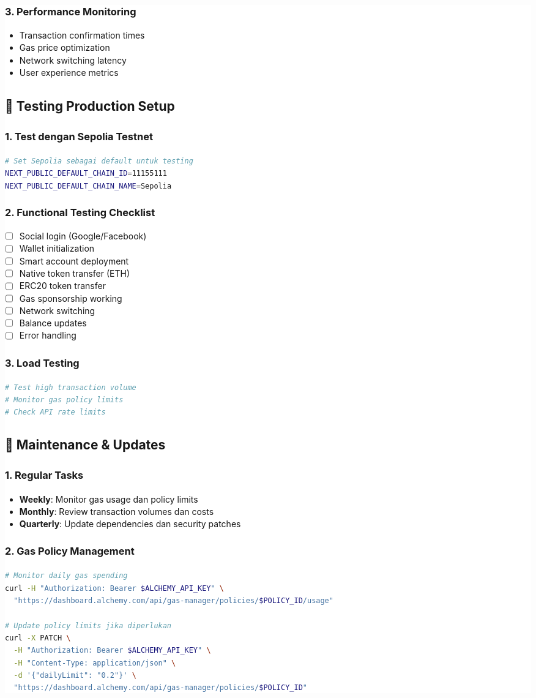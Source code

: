 ### 3. Performance Monitoring
- Transaction confirmation times
- Gas price optimization
- Network switching latency
- User experience metrics

## 🧪 Testing Production Setup

### 1. Test dengan Sepolia Testnet
```bash
# Set Sepolia sebagai default untuk testing
NEXT_PUBLIC_DEFAULT_CHAIN_ID=11155111
NEXT_PUBLIC_DEFAULT_CHAIN_NAME=Sepolia
```

### 2. Functional Testing Checklist
- [ ] Social login (Google/Facebook)
- [ ] Wallet initialization
- [ ] Smart account deployment
- [ ] Native token transfer (ETH)
- [ ] ERC20 token transfer
- [ ] Gas sponsorship working
- [ ] Network switching
- [ ] Balance updates
- [ ] Error handling

### 3. Load Testing
```bash
# Test high transaction volume
# Monitor gas policy limits
# Check API rate limits
```

## 🔄 Maintenance & Updates

### 1. Regular Tasks
- **Weekly**: Monitor gas usage dan policy limits
- **Monthly**: Review transaction volumes dan costs
- **Quarterly**: Update dependencies dan security patches

### 2. Gas Policy Management
```bash
# Monitor daily gas spending
curl -H "Authorization: Bearer $ALCHEMY_API_KEY" \
  "https://dashboard.alchemy.com/api/gas-manager/policies/$POLICY_ID/usage"

# Update policy limits jika diperlukan
curl -X PATCH \
  -H "Authorization: Bearer $ALCHEMY_API_KEY" \
  -H "Content-Type: application/json" \
  -d '{"dailyLimit": "0.2"}' \
  "https://dashboard.alchemy.com/api/gas-manager/policies/$POLICY_ID"
```
